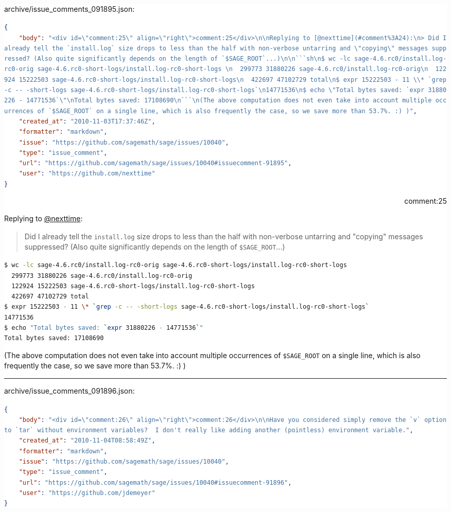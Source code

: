 archive/issue_comments_091895.json:
```json
{
    "body": "<div id=\"comment:25\" align=\"right\">comment:25</div>\n\nReplying to [@nexttime](#comment%3A24):\n> Did I already tell the `install.log` size drops to less than the half with non-verbose untarring and \"copying\" messages suppressed? (Also quite significantly depends on the length of `$SAGE_ROOT`...)\n\n```sh\n$ wc -lc sage-4.6.rc0/install.log-rc0-orig sage-4.6.rc0-short-logs/install.log-rc0-short-logs \n  299773 31880226 sage-4.6.rc0/install.log-rc0-orig\n  122924 15222503 sage-4.6.rc0-short-logs/install.log-rc0-short-logs\n  422697 47102729 total\n$ expr 15222503 - 11 \\* `grep -c -- -short-logs sage-4.6.rc0-short-logs/install.log-rc0-short-logs`\n14771536\n$ echo \"Total bytes saved: `expr 31880226 - 14771536`\"\nTotal bytes saved: 17108690\n```\n(The above computation does not even take into account multiple occurrences of `$SAGE_ROOT` on a single line, which is also frequently the case, so we save more than 53.7%. :) )",
    "created_at": "2010-11-03T17:37:46Z",
    "formatter": "markdown",
    "issue": "https://github.com/sagemath/sage/issues/10040",
    "type": "issue_comment",
    "url": "https://github.com/sagemath/sage/issues/10040#issuecomment-91895",
    "user": "https://github.com/nexttime"
}
```

<div id="comment:25" align="right">comment:25</div>

Replying to [@nexttime](#comment%3A24):
> Did I already tell the `install.log` size drops to less than the half with non-verbose untarring and "copying" messages suppressed? (Also quite significantly depends on the length of `$SAGE_ROOT`...)

```sh
$ wc -lc sage-4.6.rc0/install.log-rc0-orig sage-4.6.rc0-short-logs/install.log-rc0-short-logs 
  299773 31880226 sage-4.6.rc0/install.log-rc0-orig
  122924 15222503 sage-4.6.rc0-short-logs/install.log-rc0-short-logs
  422697 47102729 total
$ expr 15222503 - 11 \* `grep -c -- -short-logs sage-4.6.rc0-short-logs/install.log-rc0-short-logs`
14771536
$ echo "Total bytes saved: `expr 31880226 - 14771536`"
Total bytes saved: 17108690
```
(The above computation does not even take into account multiple occurrences of `$SAGE_ROOT` on a single line, which is also frequently the case, so we save more than 53.7%. :) )



---

archive/issue_comments_091896.json:
```json
{
    "body": "<div id=\"comment:26\" align=\"right\">comment:26</div>\n\nHave you considered simply remove the `v` option to `tar` without environment variables?  I don't really like adding another (pointless) environment variable.",
    "created_at": "2010-11-04T08:58:49Z",
    "formatter": "markdown",
    "issue": "https://github.com/sagemath/sage/issues/10040",
    "type": "issue_comment",
    "url": "https://github.com/sagemath/sage/issues/10040#issuecomment-91896",
    "user": "https://github.com/jdemeyer"
}
```
